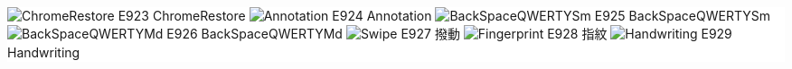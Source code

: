  </tr>
<tr><td><img src="images/segoe-mdl/E923.png" width="32" height="32" alt="ChromeRestore" /></td>
  <td>E923</td>
  <td>ChromeRestore</td>
 </tr>
<tr><td><img src="images/segoe-mdl/E924.png" width="32" height="32" alt="Annotation" /></td>
  <td>E924</td>
  <td>Annotation</td>
 </tr>
<tr><td><img src="images/segoe-mdl/E925.png" width="32" height="32" alt="BackSpaceQWERTYSm" /></td>
  <td>E925</td>
  <td>BackSpaceQWERTYSm</td>
 </tr>
<tr><td><img src="images/segoe-mdl/E926.png" width="32" height="32" alt="BackSpaceQWERTYMd" /></td>
  <td>E926</td>
  <td>BackSpaceQWERTYMd</td>
 </tr>
<tr><td><img src="images/segoe-mdl/E927.png" width="32" height="32" alt="Swipe" /></td>
  <td>E927</td>
  <td>撥動</td>
 </tr>
<tr><td><img src="images/segoe-mdl/E928.png" width="32" height="32" alt="Fingerprint" /></td>
  <td>E928</td>
  <td>指紋</td>
 </tr>
<tr><td><img src="images/segoe-mdl/E929.png" width="32" height="32" alt="Handwriting" /></td>
  <td>E929</td>
  <td>Handwriting</td>
 </tr>
